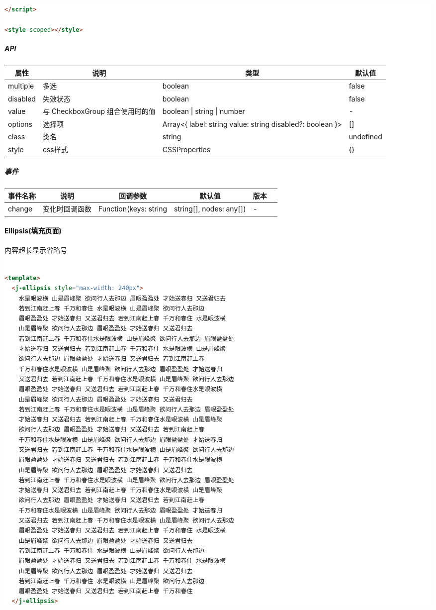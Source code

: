 ``` html
</script>

<style scoped></style>
```

##### API

| 属性       | 说明                      | 类型                                                           | 默认值       |
|----------|-------------------------|--------------------------------------------------------------|-----------|
| multiple | 多选                      | boolean                                                      | false     | 
| disabled | 失效状态                    | boolean                                                      | false     |    
| value    | 与 CheckboxGroup 组合使用时的值 | boolean \| string \| number                                  | -         |  
| options  | 选择项                     | Array&lt;{ label: string value: string disabled?: boolean }> | \[]       |  
| class    | 类名                      | string                                                       | undefined | 
| style    | css样式                   | CSSProperties                                                | {}        | 

##### 事件

| 事件名称   | 说明      | 回调参数                  | 默认值                     | 版本 |     |
|--------|---------|-----------------------|-------------------------|----|-----|
| change | 变化时回调函数 | Function(keys: string | string[], nodes: any[]) | -  |     |

#### Ellipsis(填充页面)

内容超长显示省略号

```html

<template>
  <j-ellipsis style="max-width: 240px">
    水是眼波横 山是眉峰聚 欲问行人去那边 眉眼盈盈处 才始送春归 又送君归去
    若到江南赶上春 千万和春住 水是眼波横 山是眉峰聚 欲问行人去那边
    眉眼盈盈处 才始送春归 又送君归去 若到江南赶上春 千万和春住 水是眼波横
    山是眉峰聚 欲问行人去那边 眉眼盈盈处 才始送春归 又送君归去
    若到江南赶上春 千万和春住水是眼波横 山是眉峰聚 欲问行人去那边 眉眼盈盈处
    才始送春归 又送君归去 若到江南赶上春 千万和春住 水是眼波横 山是眉峰聚
    欲问行人去那边 眉眼盈盈处 才始送春归 又送君归去 若到江南赶上春
    千万和春住水是眼波横 山是眉峰聚 欲问行人去那边 眉眼盈盈处 才始送春归
    又送君归去 若到江南赶上春 千万和春住水是眼波横 山是眉峰聚 欲问行人去那边
    眉眼盈盈处 才始送春归 又送君归去 若到江南赶上春 千万和春住水是眼波横
    山是眉峰聚 欲问行人去那边 眉眼盈盈处 才始送春归 又送君归去
    若到江南赶上春 千万和春住水是眼波横 山是眉峰聚 欲问行人去那边 眉眼盈盈处
    才始送春归 又送君归去 若到江南赶上春 千万和春住水是眼波横 山是眉峰聚
    欲问行人去那边 眉眼盈盈处 才始送春归 又送君归去 若到江南赶上春
    千万和春住水是眼波横 山是眉峰聚 欲问行人去那边 眉眼盈盈处 才始送春归
    又送君归去 若到江南赶上春 千万和春住水是眼波横 山是眉峰聚 欲问行人去那边
    眉眼盈盈处 才始送春归 又送君归去 若到江南赶上春 千万和春住水是眼波横
    山是眉峰聚 欲问行人去那边 眉眼盈盈处 才始送春归 又送君归去
    若到江南赶上春 千万和春住水是眼波横 山是眉峰聚 欲问行人去那边 眉眼盈盈处
    才始送春归 又送君归去 若到江南赶上春 千万和春住水是眼波横 山是眉峰聚
    欲问行人去那边 眉眼盈盈处 才始送春归 又送君归去 若到江南赶上春
    千万和春住水是眼波横 山是眉峰聚 欲问行人去那边 眉眼盈盈处 才始送春归
    又送君归去 若到江南赶上春 千万和春住水是眼波横 山是眉峰聚 欲问行人去那边
    眉眼盈盈处 才始送春归 又送君归去 若到江南赶上春 千万和春住 水是眼波横
    山是眉峰聚 欲问行人去那边 眉眼盈盈处 才始送春归 又送君归去
    若到江南赶上春 千万和春住 水是眼波横 山是眉峰聚 欲问行人去那边
    眉眼盈盈处 才始送春归 又送君归去 若到江南赶上春 千万和春住 水是眼波横
    山是眉峰聚 欲问行人去那边 眉眼盈盈处 才始送春归 又送君归去
    若到江南赶上春 千万和春住 水是眼波横 山是眉峰聚 欲问行人去那边
    眉眼盈盈处 才始送春归 又送君归去 若到江南赶上春 千万和春住
  </j-ellipsis>
```